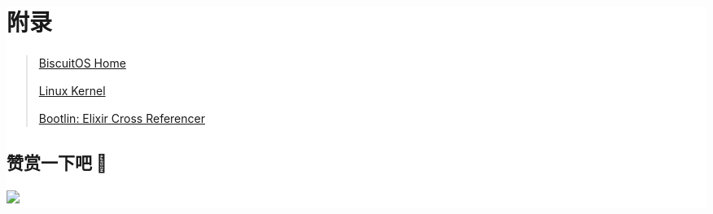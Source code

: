 # <span id="Z0">附录</span>

> [BiscuitOS Home](https://biscuitos.github.io/)
>
> [Linux Kernel](https://www.kernel.org/)
>
> [Bootlin: Elixir Cross Referencer](https://elixir.bootlin.com/linux/latest/source)

## 赞赏一下吧 🙂

![](https://gitee.com/BiscuitOS_team/PictureSet/raw/Gitee/BiscuitOS/kernel/HAB000036.jpg)
